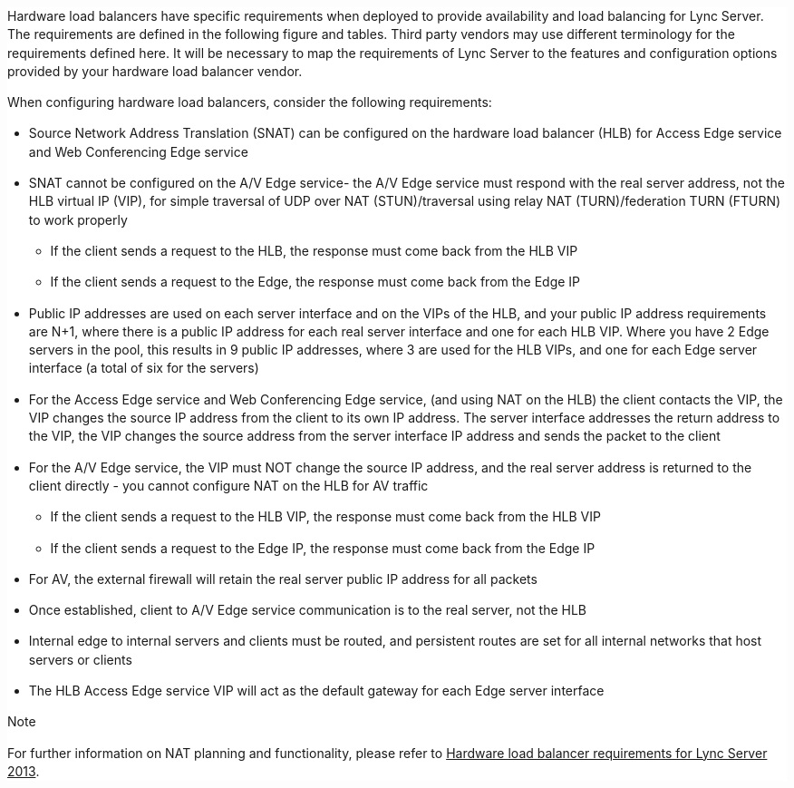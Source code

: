 Hardware load balancers have specific requirements when deployed to provide availability and load balancing for Lync Server. The requirements are defined in the following figure and tables. Third party vendors may use different terminology for the requirements defined here. It will be necessary to map the requirements of Lync Server to the features and configuration options provided by your hardware load balancer vendor.
  
When configuring hardware load balancers, consider the following requirements:
  
- Source Network Address Translation (SNAT) can be configured on the hardware load balancer (HLB) for Access Edge service and Web Conferencing Edge service
    
- SNAT cannot be configured on the A/V Edge service- the A/V Edge service must respond with the real server address, not the HLB virtual IP (VIP), for simple traversal of UDP over NAT (STUN)/traversal using relay NAT (TURN)/federation TURN (FTURN) to work properly
    
  - If the client sends a request to the HLB, the response must come back from the HLB VIP
    
  - If the client sends a request to the Edge, the response must come back from the Edge IP
    
- Public IP addresses are used on each server interface and on the VIPs of the HLB, and your public IP address requirements are N+1, where there is a public IP address for each real server interface and one for each HLB VIP. Where you have 2 Edge servers in the pool, this results in 9 public IP addresses, where 3 are used for the HLB VIPs, and one for each Edge server interface (a total of six for the servers)
    
- For the Access Edge service and Web Conferencing Edge service, (and using NAT on the HLB) the client contacts the VIP, the VIP changes the source IP address from the client to its own IP address. The server interface addresses the return address to the VIP, the VIP changes the source address from the server interface IP address and sends the packet to the client
    
- For the A/V Edge service, the VIP must NOT change the source IP address, and the real server address is returned to the client directly - you cannot configure NAT on the HLB for AV traffic
    
  - If the client sends a request to the HLB VIP, the response must come back from the HLB VIP
    
  - If the client sends a request to the Edge IP, the response must come back from the Edge IP
    
- For AV, the external firewall will retain the real server public IP address for all packets
    
- Once established, client to A/V Edge service communication is to the real server, not the HLB
    
- Internal edge to internal servers and clients must be routed, and persistent routes are set for all internal networks that host servers or clients
    
- The HLB Access Edge service VIP will act as the default gateway for each Edge server interface
    
> [!NOTE]
> For further information on NAT planning and functionality, please refer to [Hardware load balancer requirements for Lync Server 2013](hardware-load-balancer-requirements.md). 
  